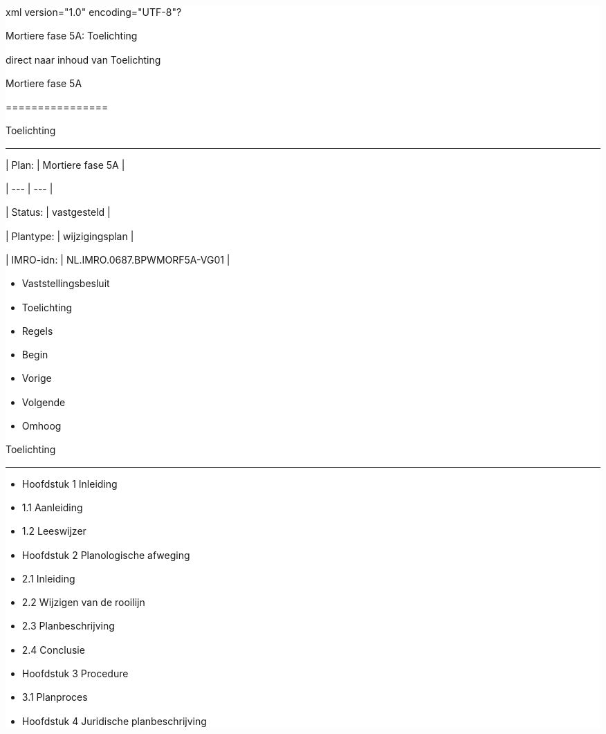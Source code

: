 xml version\="1\.0" encoding\="UTF\-8"?

Mortiere fase 5A: Toelichting

direct naar inhoud van Toelichting

Mortiere fase 5A

================

Toelichting

-----------

| Plan: | Mortiere fase 5A |

| --- | --- |

| Status: | vastgesteld |

| Plantype: | wijzigingsplan |

| IMRO\-idn: | NL.IMRO.0687\.BPWMORF5A\-VG01 |

* Vaststellingsbesluit

* Toelichting

* Regels

* Begin

* Vorige

* Volgende

* Omhoog

Toelichting

-----------

* Hoofdstuk 1 Inleiding

+ 1\.1 Aanleiding

+ 1\.2 Leeswijzer

* Hoofdstuk 2 Planologische afweging

+ 2\.1 Inleiding

+ 2\.2 Wijzigen van de rooilijn

+ 2\.3 Planbeschrijving

+ 2\.4 Conclusie

* Hoofdstuk 3 Procedure

+ 3\.1 Planproces

* Hoofdstuk 4 Juridische planbeschrijving
